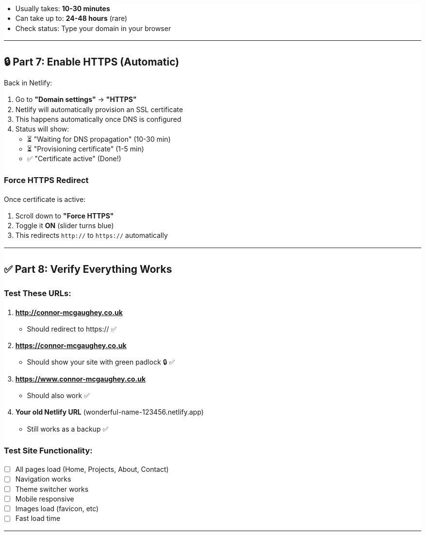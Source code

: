 - Usually takes: **10-30 minutes**
- Can take up to: **24-48 hours** (rare)
- Check status: Type your domain in your browser

---

## 🔒 Part 7: Enable HTTPS (Automatic)

Back in Netlify:

1. Go to **"Domain settings"** → **"HTTPS"**
2. Netlify will automatically provision an SSL certificate
3. This happens automatically once DNS is configured
4. Status will show:
   - ⏳ "Waiting for DNS propagation" (10-30 min)
   - ⏳ "Provisioning certificate" (1-5 min)
   - ✅ "Certificate active" (Done!)

### Force HTTPS Redirect

Once certificate is active:

1. Scroll down to **"Force HTTPS"**
2. Toggle it **ON** (slider turns blue)
3. This redirects `http://` to `https://` automatically

---

## ✅ Part 8: Verify Everything Works

### Test These URLs:

1. **http://connor-mcgaughey.co.uk**
   - Should redirect to https:// ✅
   
2. **https://connor-mcgaughey.co.uk**
   - Should show your site with green padlock 🔒 ✅
   
3. **https://www.connor-mcgaughey.co.uk**
   - Should also work ✅
   
4. **Your old Netlify URL** (wonderful-name-123456.netlify.app)
   - Still works as a backup ✅

### Test Site Functionality:

- [ ] All pages load (Home, Projects, About, Contact)
- [ ] Navigation works
- [ ] Theme switcher works
- [ ] Mobile responsive
- [ ] Images load (favicon, etc)
- [ ] Fast load time

---
